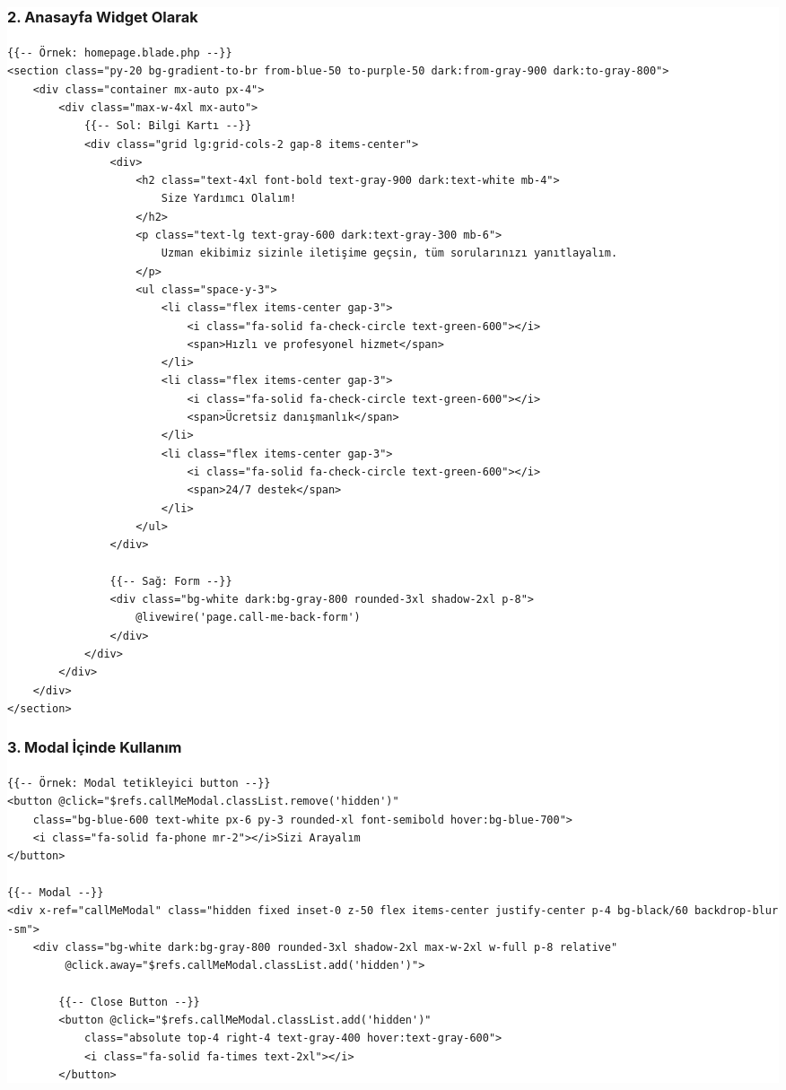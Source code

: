 ### 2. Anasayfa Widget Olarak

```blade
{{-- Örnek: homepage.blade.php --}}
<section class="py-20 bg-gradient-to-br from-blue-50 to-purple-50 dark:from-gray-900 dark:to-gray-800">
    <div class="container mx-auto px-4">
        <div class="max-w-4xl mx-auto">
            {{-- Sol: Bilgi Kartı --}}
            <div class="grid lg:grid-cols-2 gap-8 items-center">
                <div>
                    <h2 class="text-4xl font-bold text-gray-900 dark:text-white mb-4">
                        Size Yardımcı Olalım!
                    </h2>
                    <p class="text-lg text-gray-600 dark:text-gray-300 mb-6">
                        Uzman ekibimiz sizinle iletişime geçsin, tüm sorularınızı yanıtlayalım.
                    </p>
                    <ul class="space-y-3">
                        <li class="flex items-center gap-3">
                            <i class="fa-solid fa-check-circle text-green-600"></i>
                            <span>Hızlı ve profesyonel hizmet</span>
                        </li>
                        <li class="flex items-center gap-3">
                            <i class="fa-solid fa-check-circle text-green-600"></i>
                            <span>Ücretsiz danışmanlık</span>
                        </li>
                        <li class="flex items-center gap-3">
                            <i class="fa-solid fa-check-circle text-green-600"></i>
                            <span>24/7 destek</span>
                        </li>
                    </ul>
                </div>

                {{-- Sağ: Form --}}
                <div class="bg-white dark:bg-gray-800 rounded-3xl shadow-2xl p-8">
                    @livewire('page.call-me-back-form')
                </div>
            </div>
        </div>
    </div>
</section>
```

### 3. Modal İçinde Kullanım

```blade
{{-- Örnek: Modal tetikleyici button --}}
<button @click="$refs.callMeModal.classList.remove('hidden')"
    class="bg-blue-600 text-white px-6 py-3 rounded-xl font-semibold hover:bg-blue-700">
    <i class="fa-solid fa-phone mr-2"></i>Sizi Arayalım
</button>

{{-- Modal --}}
<div x-ref="callMeModal" class="hidden fixed inset-0 z-50 flex items-center justify-center p-4 bg-black/60 backdrop-blur-sm">
    <div class="bg-white dark:bg-gray-800 rounded-3xl shadow-2xl max-w-2xl w-full p-8 relative"
         @click.away="$refs.callMeModal.classList.add('hidden')">

        {{-- Close Button --}}
        <button @click="$refs.callMeModal.classList.add('hidden')"
            class="absolute top-4 right-4 text-gray-400 hover:text-gray-600">
            <i class="fa-solid fa-times text-2xl"></i>
        </button>

```